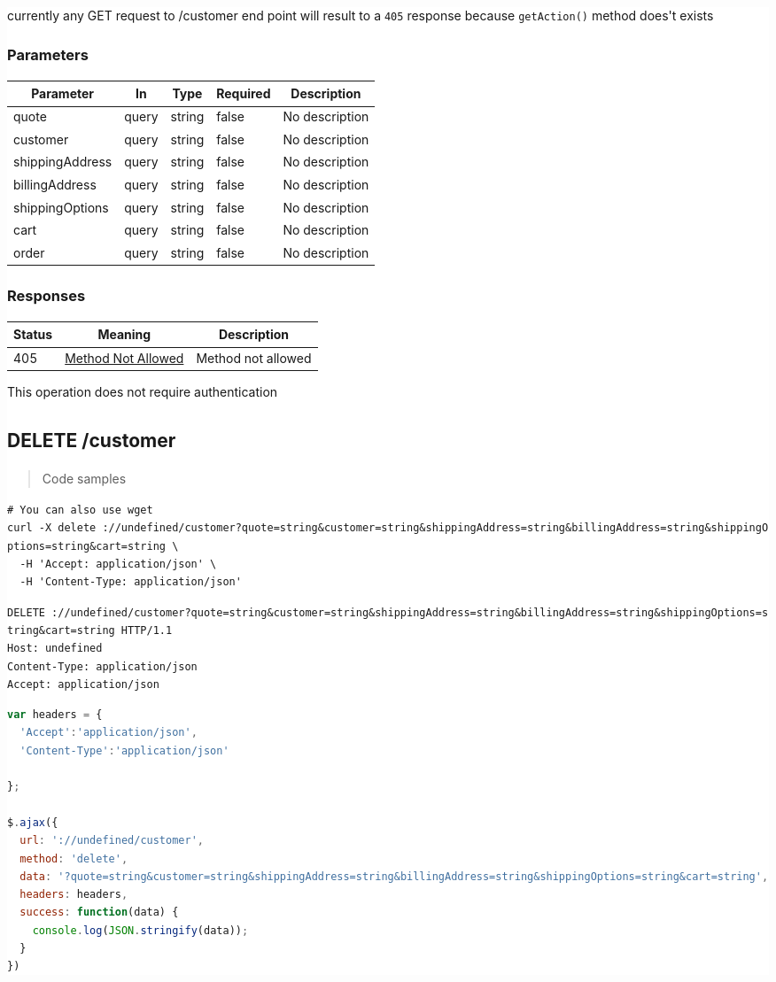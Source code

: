 currently any GET request to /customer end point will result to a `405` response because `getAction()` method does't exists

### Parameters

Parameter|In|Type|Required|Description
---|---|---|---|---|
quote|query|string|false|No description
customer|query|string|false|No description
shippingAddress|query|string|false|No description
billingAddress|query|string|false|No description
shippingOptions|query|string|false|No description
cart|query|string|false|No description
order|query|string|false|No description


### Responses

Status|Meaning|Description
---|---|---|
405|[Method Not Allowed](https://tools.ietf.org/html/rfc7231#section-6.5.5)|Method not allowed

<aside class="success">
This operation does not require authentication
</aside>

## DELETE /customer

> Code samples

````shell
# You can also use wget
curl -X delete ://undefined/customer?quote=string&customer=string&shippingAddress=string&billingAddress=string&shippingOptions=string&cart=string \ 
  -H 'Accept: application/json' \ 
  -H 'Content-Type: application/json'

````

````http
DELETE ://undefined/customer?quote=string&customer=string&shippingAddress=string&billingAddress=string&shippingOptions=string&cart=string HTTP/1.1
Host: undefined
Content-Type: application/json
Accept: application/json

````

````javascript
var headers = {
  'Accept':'application/json',
  'Content-Type':'application/json'

};

$.ajax({
  url: '://undefined/customer',
  method: 'delete',
  data: '?quote=string&customer=string&shippingAddress=string&billingAddress=string&shippingOptions=string&cart=string',
  headers: headers,
  success: function(data) {
    console.log(JSON.stringify(data));
  }
})
````
